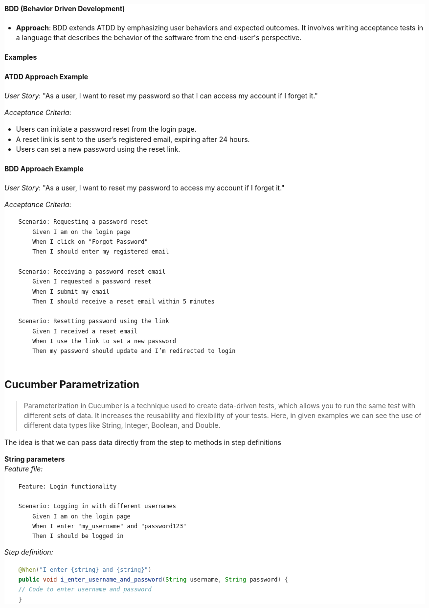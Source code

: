 #### BDD (Behavior Driven Development)

- **Approach**: BDD extends ATDD by emphasizing user behaviors and expected outcomes. It involves writing acceptance tests in a language that describes the behavior of the software from the end-user's perspective.

#### Examples

#### ATDD Approach Example

_User Story_: "As a user, I want to reset my password so that I can access my account if I forget it."

_Acceptance Criteria_:
- Users can initiate a password reset from the login page.
- A reset link is sent to the user’s registered email, expiring after 24 hours.
- Users can set a new password using the reset link.

#### BDD Approach Example

_User Story_: "As a user, I want to reset my password to access my account if I forget it."

_Acceptance Criteria_:

```gherkin
    Scenario: Requesting a password reset
        Given I am on the login page
        When I click on "Forgot Password"
        Then I should enter my registered email

    Scenario: Receiving a password reset email
        Given I requested a password reset
        When I submit my email
        Then I should receive a reset email within 5 minutes

    Scenario: Resetting password using the link
        Given I received a reset email
        When I use the link to set a new password
        Then my password should update and I’m redirected to login
```
---

## Cucumber Parametrization
>Parameterization in Cucumber is a technique used to create data-driven tests, which allows you to run the same test with different sets of data.
It increases the reusability and flexibility of your tests.
Here, in given examples we can see the use of different data types like String, Integer, Boolean, and Double.

The idea is that we can pass data directly from the step to methods in step definitions

**String parameters**  
_Feature file:_
```gherkin
    Feature: Login functionality

    Scenario: Logging in with different usernames
        Given I am on the login page
        When I enter "my_username" and "password123"
        Then I should be logged in
```
_Step definition:_
```java
    @When("I enter {string} and {string}")
    public void i_enter_username_and_password(String username, String password) {
    // Code to enter username and password
    }
```